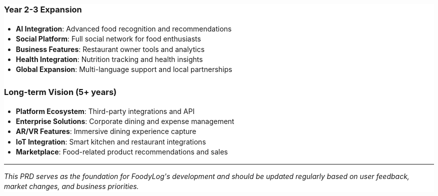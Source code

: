 ### Year 2-3 Expansion

- **AI Integration**: Advanced food recognition and recommendations
- **Social Platform**: Full social network for food enthusiasts
- **Business Features**: Restaurant owner tools and analytics
- **Health Integration**: Nutrition tracking and health insights
- **Global Expansion**: Multi-language support and local partnerships

### Long-term Vision (5+ years)

- **Platform Ecosystem**: Third-party integrations and API
- **Enterprise Solutions**: Corporate dining and expense management
- **AR/VR Features**: Immersive dining experience capture
- **IoT Integration**: Smart kitchen and restaurant integrations
- **Marketplace**: Food-related product recommendations and sales

---

_This PRD serves as the foundation for FoodyLog's development and should be updated regularly based on user feedback, market changes, and business priorities._

